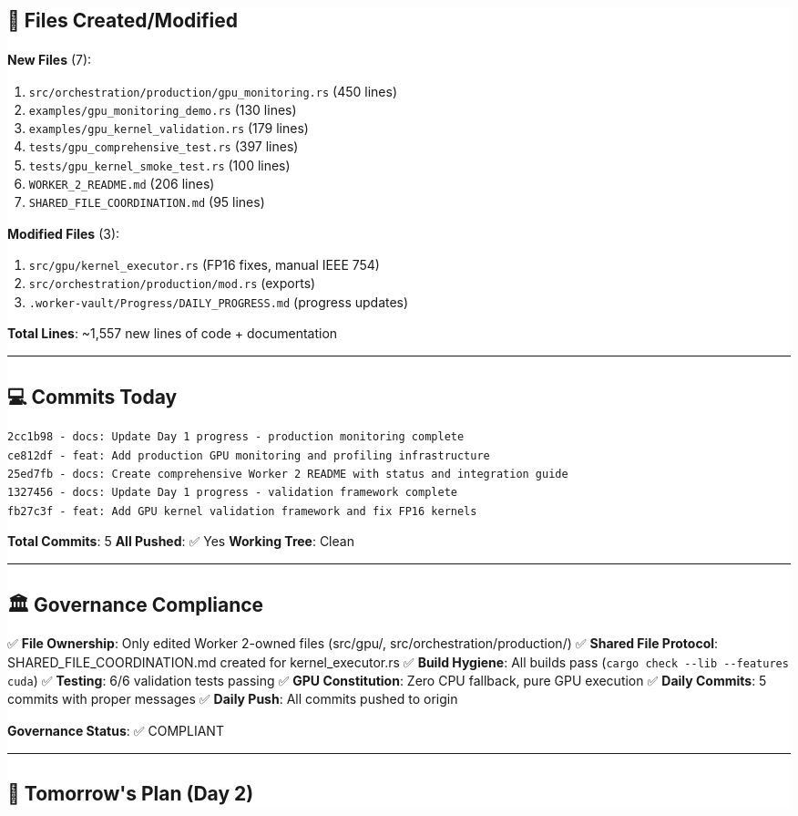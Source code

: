 
## 📁 Files Created/Modified

**New Files** (7):
1. `src/orchestration/production/gpu_monitoring.rs` (450 lines)
2. `examples/gpu_monitoring_demo.rs` (130 lines)
3. `examples/gpu_kernel_validation.rs` (179 lines)
4. `tests/gpu_comprehensive_test.rs` (397 lines)
5. `tests/gpu_kernel_smoke_test.rs` (100 lines)
6. `WORKER_2_README.md` (206 lines)
7. `SHARED_FILE_COORDINATION.md` (95 lines)

**Modified Files** (3):
1. `src/gpu/kernel_executor.rs` (FP16 fixes, manual IEEE 754)
2. `src/orchestration/production/mod.rs` (exports)
3. `.worker-vault/Progress/DAILY_PROGRESS.md` (progress updates)

**Total Lines**: ~1,557 new lines of code + documentation

---

## 💻 Commits Today

```
2cc1b98 - docs: Update Day 1 progress - production monitoring complete
ce812df - feat: Add production GPU monitoring and profiling infrastructure
25ed7fb - docs: Create comprehensive Worker 2 README with status and integration guide
1327456 - docs: Update Day 1 progress - validation framework complete
fb27c3f - feat: Add GPU kernel validation framework and fix FP16 kernels
```

**Total Commits**: 5
**All Pushed**: ✅ Yes
**Working Tree**: Clean

---

## 🏛️ Governance Compliance

✅ **File Ownership**: Only edited Worker 2-owned files (src/gpu/, src/orchestration/production/)
✅ **Shared File Protocol**: SHARED_FILE_COORDINATION.md created for kernel_executor.rs
✅ **Build Hygiene**: All builds pass (`cargo check --lib --features cuda`)
✅ **Testing**: 6/6 validation tests passing
✅ **GPU Constitution**: Zero CPU fallback, pure GPU execution
✅ **Daily Commits**: 5 commits with proper messages
✅ **Daily Push**: All commits pushed to origin

**Governance Status**: ✅ COMPLIANT

---

## 🎯 Tomorrow's Plan (Day 2)
